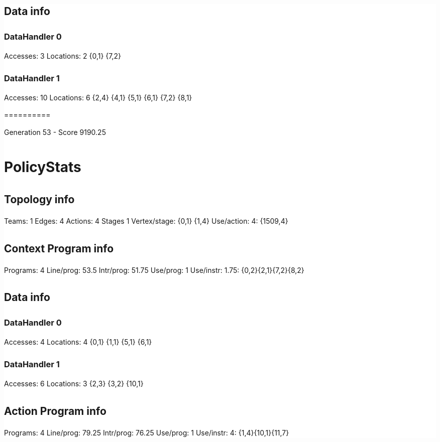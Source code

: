 ## Data info

### DataHandler 0
Accesses:	3
Locations:	2
{0,1} {7,2} 

### DataHandler 1
Accesses:	10
Locations:	6
{2,4} {4,1} {5,1} {6,1} {7,2} {8,1} 


==========

Generation 53 - Score 9190.25

# PolicyStats
## Topology info
Teams:		1
Edges:		4
Actions:	4
Stages		1
Vertex/stage:	{0,1} {1,4} 
Use/action:	4: {1509,4} 

## Context Program info
Programs:	4
Line/prog:	53.5
Intr/prog:	51.75
Use/prog:	1
Use/instr:	1.75: {0,2}{2,1}{7,2}{8,2}

## Data info

### DataHandler 0
Accesses:	4
Locations:	4
{0,1} {1,1} {5,1} {6,1} 

### DataHandler 1
Accesses:	6
Locations:	3
{2,3} {3,2} {10,1} 


## Action Program info
Programs:	4
Line/prog:	79.25
Intr/prog:	76.25
Use/prog:	1
Use/instr:	4: {1,4}{10,1}{11,7}
